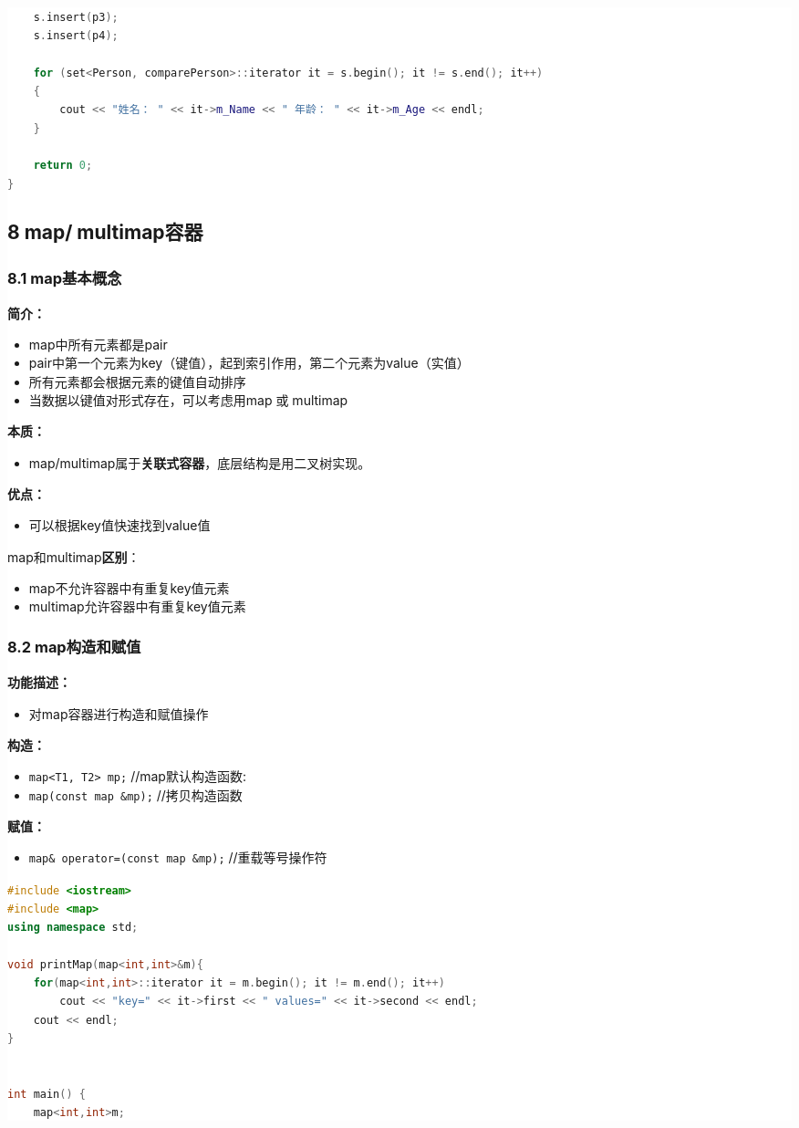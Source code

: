 ```c++
	s.insert(p3);
	s.insert(p4);

	for (set<Person, comparePerson>::iterator it = s.begin(); it != s.end(); it++)
	{
		cout << "姓名： " << it->m_Name << " 年龄： " << it->m_Age << endl;
	}

	return 0;
}
```





## 8 map/ multimap容器

### 8.1 map基本概念

**简介：**

* map中所有元素都是pair
* pair中第一个元素为key（键值），起到索引作用，第二个元素为value（实值）
* 所有元素都会根据元素的键值自动排序
* 当数据以键值对形式存在，可以考虑用map 或 multimap

**本质：**

* map/multimap属于**关联式容器**，底层结构是用二叉树实现。

**优点：**

* 可以根据key值快速找到value值

map和multimap**区别**：

- map不允许容器中有重复key值元素
- multimap允许容器中有重复key值元素



### 8.2 map构造和赋值

**功能描述：**

* 对map容器进行构造和赋值操作

**构造：**

* `map<T1, T2> mp;`                     //map默认构造函数: 
* `map(const map &mp);`             //拷贝构造函数

**赋值：**

* `map& operator=(const map &mp);`    //重载等号操作符

```c++
#include <iostream>
#include <map>
using namespace std;

void printMap(map<int,int>&m){
    for(map<int,int>::iterator it = m.begin(); it != m.end(); it++)
        cout << "key=" << it->first << " values=" << it->second << endl;
    cout << endl;
}


int main() {
    map<int,int>m;
```
